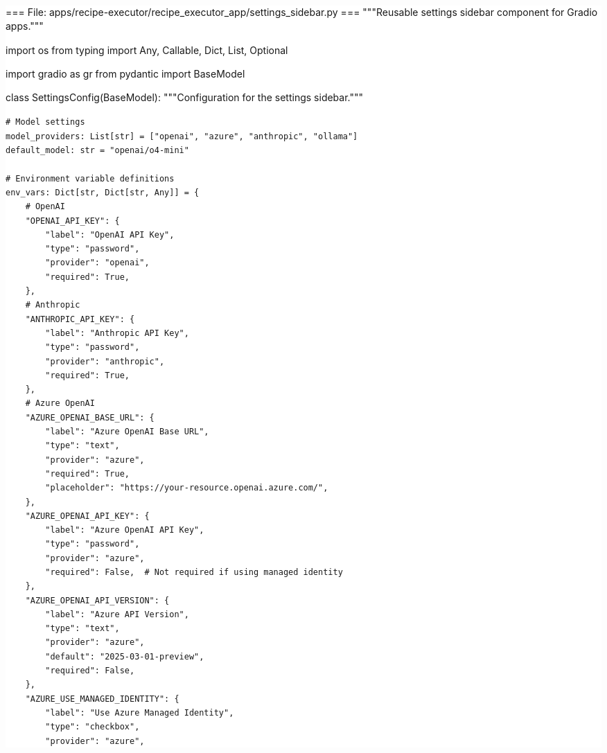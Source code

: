 
=== File: apps/recipe-executor/recipe_executor_app/settings_sidebar.py ===
"""Reusable settings sidebar component for Gradio apps."""

import os
from typing import Any, Callable, Dict, List, Optional

import gradio as gr
from pydantic import BaseModel


class SettingsConfig(BaseModel):
    """Configuration for the settings sidebar."""

    # Model settings
    model_providers: List[str] = ["openai", "azure", "anthropic", "ollama"]
    default_model: str = "openai/o4-mini"

    # Environment variable definitions
    env_vars: Dict[str, Dict[str, Any]] = {
        # OpenAI
        "OPENAI_API_KEY": {
            "label": "OpenAI API Key",
            "type": "password",
            "provider": "openai",
            "required": True,
        },
        # Anthropic
        "ANTHROPIC_API_KEY": {
            "label": "Anthropic API Key",
            "type": "password",
            "provider": "anthropic",
            "required": True,
        },
        # Azure OpenAI
        "AZURE_OPENAI_BASE_URL": {
            "label": "Azure OpenAI Base URL",
            "type": "text",
            "provider": "azure",
            "required": True,
            "placeholder": "https://your-resource.openai.azure.com/",
        },
        "AZURE_OPENAI_API_KEY": {
            "label": "Azure OpenAI API Key",
            "type": "password",
            "provider": "azure",
            "required": False,  # Not required if using managed identity
        },
        "AZURE_OPENAI_API_VERSION": {
            "label": "Azure API Version",
            "type": "text",
            "provider": "azure",
            "default": "2025-03-01-preview",
            "required": False,
        },
        "AZURE_USE_MANAGED_IDENTITY": {
            "label": "Use Azure Managed Identity",
            "type": "checkbox",
            "provider": "azure",